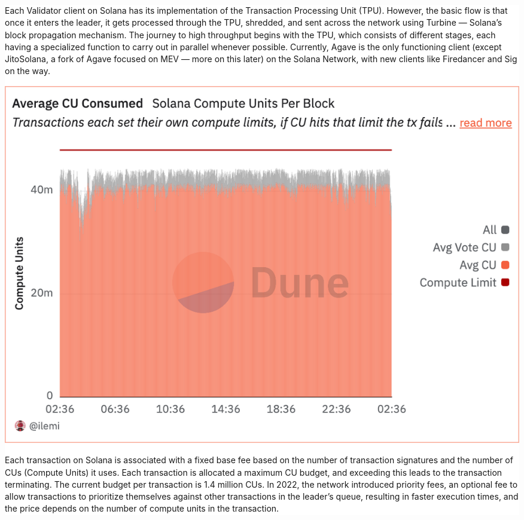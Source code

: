 Each Validator client on Solana has its implementation of the Transaction Processing Unit (TPU). However, the basic flow is that once it enters the leader, it gets processed through the TPU, shredded, and sent across the network using Turbine — Solana’s block propagation mechanism. The journey to high throughput begins with the TPU, which consists of different stages, each having a specialized function to carry out in parallel whenever possible. Currently, Agave is the only functioning client (except JitoSolana, a fork of Agave focused on MEV — more on this later) on the Solana Network, with new clients like Firedancer and Sig on the way.

![Header Image](img2.png)

Each transaction on Solana is associated with a fixed base fee based on the number of transaction signatures and the number of CUs (Compute Units) it uses. Each transaction is allocated a maximum CU budget, and exceeding this leads to the transaction terminating. The current budget per transaction is 1.4 million CUs. In 2022, the network introduced priority fees, an optional fee to allow transactions to prioritize themselves against other transactions in the leader’s queue, resulting in faster execution times, and the price depends on the number of compute units in the transaction.
